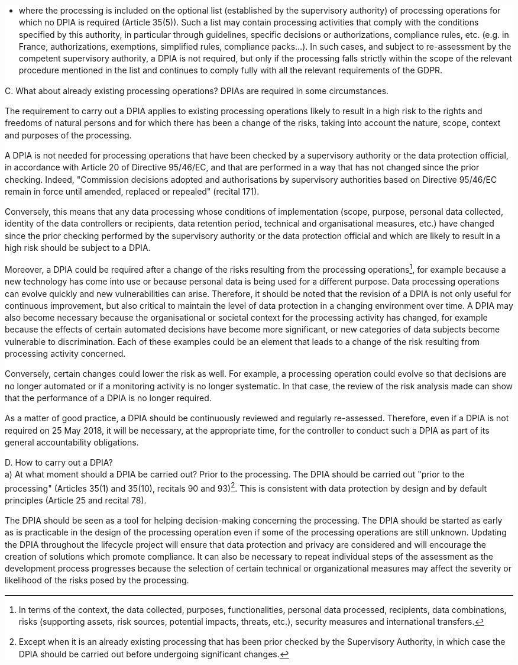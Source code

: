 - where the processing is included on the optional list (established by the supervisory authority) of processing operations for which no DPIA is required (Article 35(5)). Such a list may contain processing activities that comply with the conditions specified by this authority, in particular through guidelines, specific decisions or authorizations, compliance rules, etc. (e.g. in France, authorizations, exemptions, simplified rules, compliance packs…). In such cases, and subject to re-assessment by the competent supervisory authority, a DPIA is not required, but only if the processing falls strictly within the scope of the relevant procedure mentioned in the list and continues to comply fully with all the relevant requirements of the GDPR. 


C. What about already existing processing operations? DPIAs are required in some circumstances.  

The requirement to carry out a DPIA applies to existing processing operations likely to result in a high risk to the rights and freedoms of natural persons and for which there has been a change of the risks, taking into account the nature, scope, context and purposes of the processing.  

A DPIA is not needed for processing operations that have been checked by a supervisory authority or the data protection official, in accordance with Article 20 of Directive 95/46/EC, and that are performed in a way that has not changed since the prior checking. Indeed, "Commission decisions adopted and authorisations by supervisory authorities based on Directive 95/46/EC remain in force until amended, replaced or repealed" (recital 171).  

Conversely, this means that any data processing whose conditions of implementation (scope, purpose, personal data collected, identity of the data controllers or recipients, data retention period, technical and organisational measures, etc.) have changed since the prior checking performed by the supervisory authority or the data protection official and which are likely to result in a high risk should be subject to a DPIA.  

Moreover, a DPIA could be required after a change of the risks resulting from the processing operations[^22], for example because a new technology has come into use or because personal data is being used for a different purpose. Data processing operations can evolve quickly and new vulnerabilities can arise. Therefore, it should be noted that the revision of a DPIA is not only useful for continuous improvement, but also critical to maintain the level of data protection in a changing environment over time. A DPIA may also become necessary because the organisational or societal context for the processing activity has changed, for example because the effects of certain automated decisions have become more significant, or new categories of data subjects become vulnerable to discrimination. Each of these examples could be an element that leads to a change of the risk resulting from processing activity concerned.   

Conversely, certain changes could lower the risk as well. For example, a processing operation could evolve so that decisions are no longer automated or if a monitoring activity is no longer systematic. In that case, the review of the risk analysis made can show that the performance of a DPIA is no longer required.   

As a matter of good practice, a DPIA should be continuously reviewed and regularly re-assessed. Therefore, even if a DPIA is not required on 25 May 2018, it will be necessary, at the appropriate time, for the controller to conduct such a DPIA as part of its general accountability obligations. 

D. How to carry out a DPIA?   
a) At what moment should a DPIA be carried out? Prior to the processing. The DPIA should be carried out "prior to the processing" (Articles 35(1) and 35(10), recitals 90 and 93)[^23]. This is consistent with data protection by design and by default principles (Article 25 and recital 78).   

The DPIA should be seen as a tool for helping decision-making concerning the processing. The DPIA should be started as early as is practicable in the design of the processing operation even if some of the processing operations are still unknown. Updating the DPIA throughout the lifecycle project will ensure that data protection and privacy are considered and will encourage the creation of solutions which promote compliance. It can also be necessary to repeat individual steps of the assessment as the development process progresses because the selection of certain technical or organizational measures may affect the severity or likelihood of the risks posed by the processing.   


[^1]: Regulation (EU) 2016/679 of the European Parliament and of the Council of 27 April 2016 on the protection of natural persons with regard to the processing of personal data and on the free movement of such data, and repealing Directive 95/46/EC (General Data Protection Regulation). 
[^2]: The term "Privacy Impact Assessment" (PIA) is often used in other contexts to refer to the same concept. 
[^3]: Article 27 of the Directive (EU) 2016/680 of the European Parliament and of the Council of 27 April 2016 on the protection of natural persons with regard to the processing of personal data by competent authorities for the purposes of the prevention, investigation, detection or prosecution of criminal offences or the execution of criminal penalties, and on the free movement of such data, also states that a privacy impact assessment is needed for "the processing is likely to result in a high risk to the rights and freedoms of natural persons". 
[^4]: The GDPR does not formally define the concept of a DPIA as such, but <ul><li> its minimal content is specified by Article 35(7) as follows: <ol type="a"> <li> systematic description of the envisaged processing operations and the purposes of the processing, including, where applicable, the legitimate interest pursued by the controller; </li><li> an assessment of the necessity and proportionality of the processing operations in relation to the purposes; </li><li> an assessment of the risks to the rights and freedoms of data subjects referred to in paragraph 1; and </li><li> the measures envisaged to address the risks, including safeguards, security measures and mechanisms to ensure the protection of personal data and to demonstrate compliance with this Regulation taking into account the rights and legitimate interests of data subjects and other persons concerned;</ol></li><li> its meaning and role is clarified by recital 84 as follows: "In order to enhance compliance with this Regulation where processing operations are likely to result in a high risk to the rights and freedoms of natural persons, the controller should be responsible for the carrying-out of a data protection impact assessment to evaluate, in particular, the origin, nature, particularity and severity of that risk". </li></ul>
[^5]: See also recital 84: "The outcome of the assessment should be taken into account when determining the appropriate measures to be taken in order to demonstrate that the processing of personal data complies with this Regulation". 
[^6]: WP29 Statement 14/EN WP 218 on the role of a risk-based approach to data protection legal frameworks adopted on 30 May 2014. http://ec.europa.eu/justice/data-protection/article-29/documentation/opinion- recommendation/files/2014/wp218_en.pdf?wb48617274=72C54532 
[^7]: WP29 Guidelines on Data Protection Officer 16/EN WP 243 Adopted on 13 December 2016. http://ec.europa.eu/information_society/newsroom/image/document/2016- 51/wp243_en_40855.pdf?wb48617274=CD63BD9A 
[^8]: WP29 Opinion 03/2013 on purpose limitation 13/EN WP 203Adopted on 2 April 2013. http://ec.europa.eu/justice/data-protection/article-29/documentation/opinion- recommendation/files/2013/wp203_en.pdf?wb48617274=39E0E409 
[^9]: e.g. ISO 31000:2009, Risk management — Principles and guidelines, International Organization for Standardization (ISO) ; ISO/IEC 29134 (project), Information technology - Security techniques - Privacy impact assessment - Guidelines, International Organization for Standardization (ISO). 
[^10]: It has to be stressed that in order to manage the risks to the rights and freedoms of natural persons, the risks have to identified, analyzed, estimated, evaluated, treated (e.g. mitigated...), and reviewed regularly. Controllers cannot escape their responsibility by covering risks under insurance policies. 
[^11]: See recitals 89, 91 and Article 35(1) and (3) for further examples. 
[^12]: See recital 71: "in particular analysing or predicting aspects concerning performance at work, economic situation, health, personal preferences or interests, reliability or behaviour, location or movements, in order to create or use personal profiles". 
[^13]: See recital 75: "where personal data are processed which reveal racial or ethnic origin, political opinions, religion or philosophical beliefs, trade union membership, and the processing of genetic data, data concerning health or data concerning sex life or criminal convictions and offences or related security measures". 
[^14]: See e.g. recitals 75, 76, 92, 116. 
[^15]: The WP29 interprets "systematic" as meaning one or more of the following (see the WP29 Guidelines on Data Protection Officer 16/EN WP 243): <ul><li> occurring according to a system; </li><li> pre-arranged, organised or methodical; </li><li> taking place as part of a general plan for data collection; </li><li> carried out as part of a strategy. </ul>The WP29 interprets "publicly accessible area" as being any place open to any member of the public, for example a piazza, a shopping centre, a street, a market place, a train station or a public library. 
[^16]: See the WP29 Guidelines on Data Protection Officer 16/EN WP 243. 
[^17]: See explanation in the WP29 Opinion on Purpose limitation 13/EN WP 203, p.24. 
[^18]: In that context, "the competent supervisory authority shall apply the consistency mechanism referred to in Article 63 where such lists involve processing activities which are related to the offering of goods or services to data subjects or to the monitoring of their behaviour in several Member States, or may substantially affect the free movement of personal data within the Union" (Article 35(6)). 
[^19]: "A single assessment may address a set of similar processing operations that present similar high risks". 
[^20]: "Commission decisions adopted and authorisations by supervisory authorities based on Directive 95/46/EC remain in force until amended, replaced or repealed" (recital 171). 
[^21]: When a DPIA is carried out at the stage of the elaboration of the legislation providing a legal basis for a processing, it is likely to require a review before entry into operations, as the adopted legislation may differ from the proposal in ways that affect privacy and data protection issues. Moreover, there may not be sufficient technical details available regarding the actual processing at the time of adoption of the legislation, even if it was accompanied by a DPIA. In such cases, it may still be necessary to carry out a specific DPIA prior to carrying out the actual processing activities. 
[^22]: In terms of the context, the data collected, purposes, functionalities, personal data processed, recipients, data combinations, risks (supporting assets, risk sources, potential impacts, threats, etc.), security measures and international transfers. 
[^23]: Except when it is an already existing processing that has been prior checked by the Supervisory Authority, in which case the DPIA should be carried out before undergoing significant changes. 
[^24]: Recommendations for a privacy impact assessment framework for the European Union, Deliverable D3: http://www.piafproject.eu/ref/PIAF_D3_final.pdf. 
[^25]: It should be underlined that the process depicted here is iterative: in practice, it is likely that each of the stages is revisited multiple times before the DPIA can be completed. 
[^26]: Risk management processes: communication and consultation, establishing the context, risk assessment, risk treatment, monitoring and review (see terms and definitions, and table of content, in the ISO 31000 preview: https://www.iso.org/obp/ui/#iso:std:iso:31000:ed-1:v1:en). 
[^27]: Article 35(10) explicitly excludes only the application of article 35 paragraphs 1 to 7.
[^28]: Written advice to the controller is only necessary when the supervisory authority is of the opinion that the intended processing is not in line with the regulation as per Article 36(2). 
[^29]: Including taking account of existing guidance from EDPB and supervisory authorities and taking account of the state of the art and the costs of implementation as prescribed by Article 35(1). 
[^30]: Note: "pseudonymization and encryption of personal data" (as well as data minimization, oversight mechanisms, etc.) are not necessarily appropriate measures. They are only examples. Appropriate measures depend on the context and the risks, specific to the processing operations. 
[^31]: Unanimously and affirmatively acknowledged (under abstention of Bavaria) by the 92. Conference of the Independent Data Protection Authorities of the Bund and the Länder in Kühlungsborn on 9-10 November 2016. 
[^32]: See also : - Commission Recommendation of 12 May 2009 on the implementation of privacy and data protection principles in applications supported by radio- frequency identification. https://ec.europa.eu/digital-single-market/en/news/commission-recommendation-12-may-2009- implementation-privacy-and-data-protection-principles - Opinion 9/2011 on the revised Industry Proposal for a Privacy and Data Protection Impact Assessment Framework for RFID Applications. http://ec.europa.eu/justice/data-protection/article-29/documentation/opinion- recommendation/files/2011/wp180_en.pdf 
[^33]: See also the Opinion 07/2013 on the Data Protection Impact Assessment Template for Smart Grid and Smart Metering Systems ('DPIA Template') prepared by Expert Group 2 of the Commission's Smart Grid Task Force. http://ec.europa.eu/justice/data-protection/article-29/documentation/opinion- recommendation/files/2013/wp209_en.pdf 
[^34]: ISO/IEC 29134 (project), Information technology - Security techniques - Privacy impact assessment - Guidelines, International Organization for Standardization (ISO). 